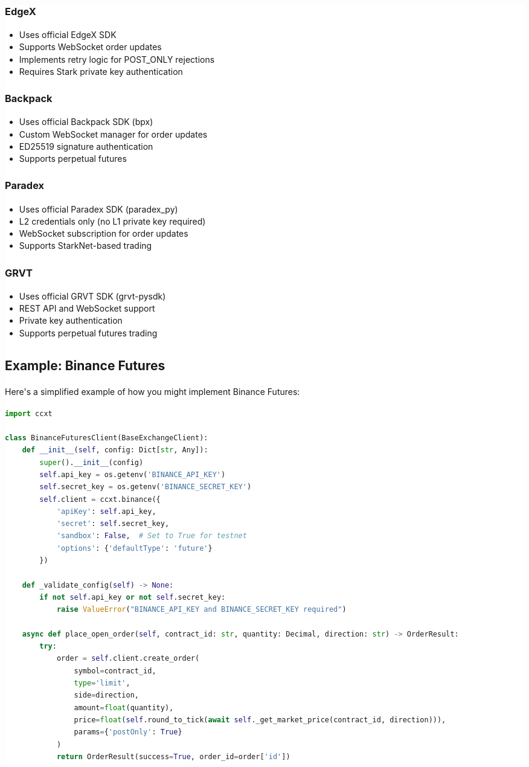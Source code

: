 ### EdgeX

- Uses official EdgeX SDK
- Supports WebSocket order updates
- Implements retry logic for POST_ONLY rejections
- Requires Stark private key authentication

### Backpack

- Uses official Backpack SDK (bpx)
- Custom WebSocket manager for order updates
- ED25519 signature authentication
- Supports perpetual futures

### Paradex

- Uses official Paradex SDK (paradex_py)
- L2 credentials only (no L1 private key required)
- WebSocket subscription for order updates
- Supports StarkNet-based trading

### GRVT

- Uses official GRVT SDK (grvt-pysdk)
- REST API and WebSocket support
- Private key authentication
- Supports perpetual futures trading

## Example: Binance Futures

Here's a simplified example of how you might implement Binance Futures:

```python
import ccxt

class BinanceFuturesClient(BaseExchangeClient):
    def __init__(self, config: Dict[str, Any]):
        super().__init__(config)
        self.api_key = os.getenv('BINANCE_API_KEY')
        self.secret_key = os.getenv('BINANCE_SECRET_KEY')
        self.client = ccxt.binance({
            'apiKey': self.api_key,
            'secret': self.secret_key,
            'sandbox': False,  # Set to True for testnet
            'options': {'defaultType': 'future'}
        })

    def _validate_config(self) -> None:
        if not self.api_key or not self.secret_key:
            raise ValueError("BINANCE_API_KEY and BINANCE_SECRET_KEY required")

    async def place_open_order(self, contract_id: str, quantity: Decimal, direction: str) -> OrderResult:
        try:
            order = self.client.create_order(
                symbol=contract_id,
                type='limit',
                side=direction,
                amount=float(quantity),
                price=float(self.round_to_tick(await self._get_market_price(contract_id, direction))),
                params={'postOnly': True}
            )
            return OrderResult(success=True, order_id=order['id'])
```